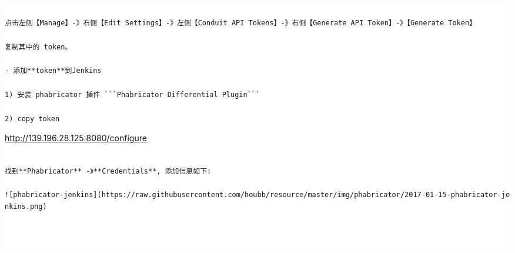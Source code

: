```

点击左侧【Manage】-》右侧【Edit Settings】-》左侧【Conduit API Tokens】-》右侧【Generate API Token】-》【Generate Token】

复制其中的 token。

- 添加**token**到Jenkins

1) 安装 phabricator 插件 ```Phabricator Differential Plugin```

2) copy token

```
http://139.196.28.125:8080/configure
```

找到**Phabricator** -》**Credentials**, 添加信息如下:

![phabricator-jenkins](https://raw.githubusercontent.com/houbb/resource/master/img/phabricator/2017-01-15-phabricator-jenkins.png)



